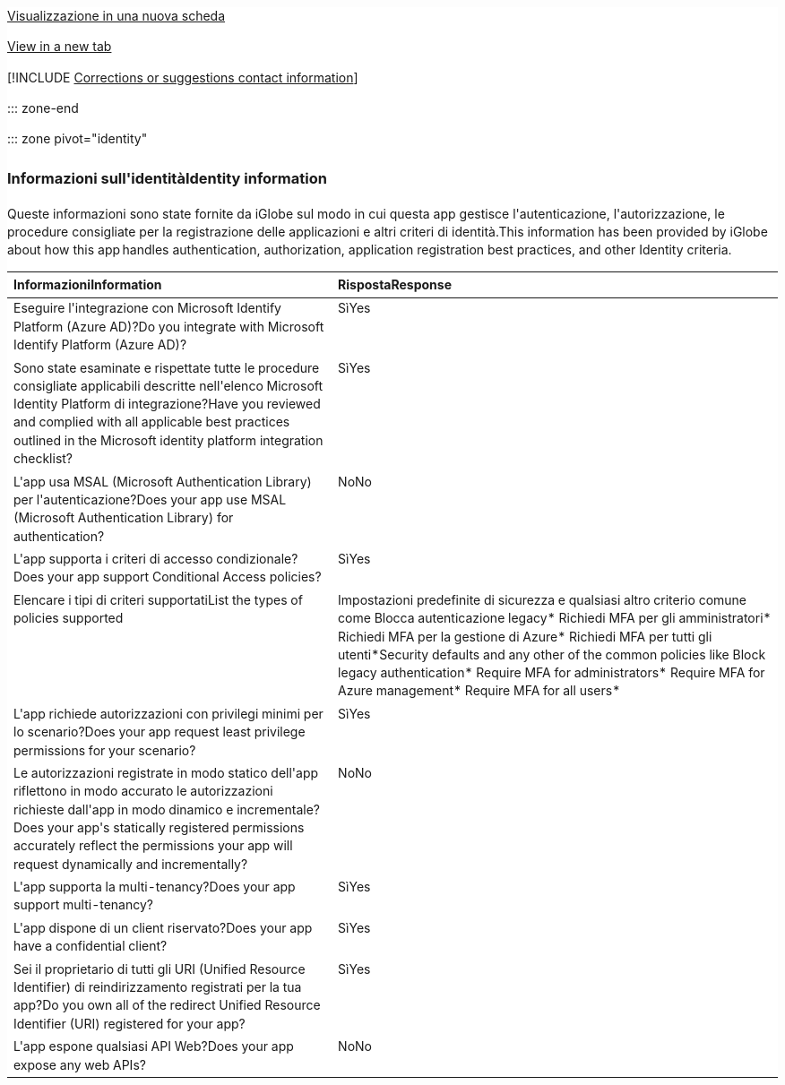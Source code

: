 <a href="https://appmcasinfoprod.azurewebsites.net/#/dashboard/35699" target="_blank">Visualizzazione in una nuova scheda</a></span><span class="sxs-lookup"><span data-stu-id="f46fc-275">

<a href="https://appmcasinfoprod.azurewebsites.net/#/dashboard/35699" target="_blank">View in a new tab</a></span></span>

[!INCLUDE [Corrections or suggestions contact information](../includes/corrections-or-suggestions.md)]

::: zone-end

::: zone pivot="identity"

### <a name="identity-information"></a><span data-ttu-id="f46fc-276">Informazioni sull'identità</span><span class="sxs-lookup"><span data-stu-id="f46fc-276">Identity information</span></span>

<span data-ttu-id="f46fc-277">Queste informazioni sono state fornite da iGlobe sul modo in cui questa app gestisce l'autenticazione, l'autorizzazione, le procedure consigliate per la registrazione delle applicazioni e altri criteri di identità.</span><span class="sxs-lookup"><span data-stu-id="f46fc-277">This information has been provided by iGlobe about how this app handles authentication, authorization, application registration best practices, and other Identity criteria.</span></span>

| <span data-ttu-id="f46fc-278">**Informazioni**</span><span class="sxs-lookup"><span data-stu-id="f46fc-278">**Information**</span></span> | <span data-ttu-id="f46fc-279">**Risposta**</span><span class="sxs-lookup"><span data-stu-id="f46fc-279">**Response**</span></span> |
|:----------------|:-------------|
| <span data-ttu-id="f46fc-280">Eseguire l'integrazione con Microsoft Identify Platform (Azure AD)?</span><span class="sxs-lookup"><span data-stu-id="f46fc-280">Do you integrate with Microsoft Identify Platform (Azure AD)?</span></span>  | <span data-ttu-id="f46fc-281">Sì</span><span class="sxs-lookup"><span data-stu-id="f46fc-281">Yes</span></span> |
| <span data-ttu-id="f46fc-282">Sono state esaminate e rispettate tutte le procedure consigliate applicabili descritte nell'elenco Microsoft Identity Platform di integrazione?</span><span class="sxs-lookup"><span data-stu-id="f46fc-282">Have you reviewed and complied with all applicable best practices outlined in the Microsoft identity platform integration checklist?</span></span>  | <span data-ttu-id="f46fc-283">Sì</span><span class="sxs-lookup"><span data-stu-id="f46fc-283">Yes</span></span> |
| <span data-ttu-id="f46fc-284">L'app usa MSAL (Microsoft Authentication Library) per l'autenticazione?</span><span class="sxs-lookup"><span data-stu-id="f46fc-284">Does your app use MSAL (Microsoft Authentication Library) for authentication?</span></span> | <span data-ttu-id="f46fc-285">No</span><span class="sxs-lookup"><span data-stu-id="f46fc-285">No</span></span> |
| <span data-ttu-id="f46fc-286">L'app supporta i criteri di accesso condizionale?</span><span class="sxs-lookup"><span data-stu-id="f46fc-286">Does your app support Conditional Access policies?</span></span> | <span data-ttu-id="f46fc-287">Sì</span><span class="sxs-lookup"><span data-stu-id="f46fc-287">Yes</span></span> |
| <span data-ttu-id="f46fc-288">Elencare i tipi di criteri supportati</span><span class="sxs-lookup"><span data-stu-id="f46fc-288">List the types of policies supported</span></span> | <span data-ttu-id="f46fc-289">Impostazioni predefinite di sicurezza e qualsiasi altro criterio comune come Blocca autenticazione legacy\* Richiedi MFA per gli amministratori\* Richiedi MFA per la gestione di Azure\* Richiedi MFA per tutti gli utenti\*</span><span class="sxs-lookup"><span data-stu-id="f46fc-289">Security defaults and any other of the common policies like Block legacy authentication\* Require MFA for administrators\* Require MFA for Azure management\* Require MFA for all users\*</span></span> |
| <span data-ttu-id="f46fc-290">L'app richiede autorizzazioni con privilegi minimi per lo scenario?</span><span class="sxs-lookup"><span data-stu-id="f46fc-290">Does your app request least privilege permissions for your scenario?</span></span> | <span data-ttu-id="f46fc-291">Sì</span><span class="sxs-lookup"><span data-stu-id="f46fc-291">Yes</span></span> |
| <span data-ttu-id="f46fc-292">Le autorizzazioni registrate in modo statico dell'app riflettono in modo accurato le autorizzazioni richieste dall'app in modo dinamico e incrementale?</span><span class="sxs-lookup"><span data-stu-id="f46fc-292">Does your app's statically registered permissions accurately reflect the permissions your app will request dynamically and incrementally?</span></span> | <span data-ttu-id="f46fc-293">No</span><span class="sxs-lookup"><span data-stu-id="f46fc-293">No</span></span> |
| <span data-ttu-id="f46fc-294">L'app supporta la multi-tenancy?</span><span class="sxs-lookup"><span data-stu-id="f46fc-294">Does your app support multi-tenancy?</span></span> | <span data-ttu-id="f46fc-295">Sì</span><span class="sxs-lookup"><span data-stu-id="f46fc-295">Yes</span></span> |
| <span data-ttu-id="f46fc-296">L'app dispone di un client riservato?</span><span class="sxs-lookup"><span data-stu-id="f46fc-296">Does your app have a confidential client?</span></span> | <span data-ttu-id="f46fc-297">Sì</span><span class="sxs-lookup"><span data-stu-id="f46fc-297">Yes</span></span> |
| <span data-ttu-id="f46fc-298">Sei il proprietario di tutti gli URI (Unified Resource Identifier) di reindirizzamento registrati per la tua app?</span><span class="sxs-lookup"><span data-stu-id="f46fc-298">Do you own all of the redirect Unified Resource Identifier (URI) registered for your app?</span></span> | <span data-ttu-id="f46fc-299">Sì</span><span class="sxs-lookup"><span data-stu-id="f46fc-299">Yes</span></span> |
| <span data-ttu-id="f46fc-300">L'app espone qualsiasi API Web?</span><span class="sxs-lookup"><span data-stu-id="f46fc-300">Does your app expose any web APIs?</span></span> | <span data-ttu-id="f46fc-301">No</span><span class="sxs-lookup"><span data-stu-id="f46fc-301">No</span></span> |